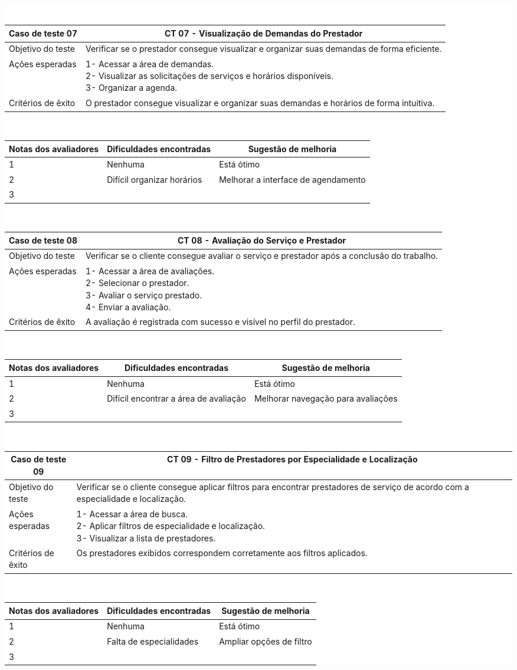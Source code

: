<br>

| Caso de teste 07   | CT 07 - Visualização de Demandas do Prestador                                                                               |
| ------------------ | --------------------------------------------------------------------------------------------------------------------------- |
| Objetivo do teste  | Verificar se o prestador consegue visualizar e organizar suas demandas de forma eficiente.                                   |
| Ações esperadas    | 1- Acessar a área de demandas.<br> 2- Visualizar as solicitações de serviços e horários disponíveis.<br> 3- Organizar a agenda. |
| Critérios de êxito | O prestador consegue visualizar e organizar suas demandas e horários de forma intuitiva.                                     |

<br>

| Notas dos avaliadores | Dificuldades encontradas | Sugestão de melhoria   |
| --------------------- | ------------------------ | ---------------------- |
| 1                     | Nenhuma                  | Está ótimo             |
| 2                     | Difícil organizar horários | Melhorar a interface de agendamento |
| 3                     |                          |                        |

<br>

| Caso de teste 08   | CT 08 - Avaliação do Serviço e Prestador                                                                                      |
| ------------------ | ---------------------------------------------------------------------------------------------------------------------------- |
| Objetivo do teste  | Verificar se o cliente consegue avaliar o serviço e prestador após a conclusão do trabalho.                                    |
| Ações esperadas    | 1- Acessar a área de avaliações.<br> 2- Selecionar o prestador.<br> 3- Avaliar o serviço prestado.<br> 4- Enviar a avaliação.   |
| Critérios de êxito | A avaliação é registrada com sucesso e visível no perfil do prestador.                                                       |

<br>

| Notas dos avaliadores | Dificuldades encontradas | Sugestão de melhoria   |
| --------------------- | ------------------------ | ---------------------- |
| 1                     | Nenhuma                  | Está ótimo             |
| 2                     | Difícil encontrar a área de avaliação | Melhorar navegação para avaliações |
| 3                     |                          |                        |

<br>

| Caso de teste 09   | CT 09 - Filtro de Prestadores por Especialidade e Localização                                                                |
| ------------------ | --------------------------------------------------------------------------------------------------------------------------- |
| Objetivo do teste  | Verificar se o cliente consegue aplicar filtros para encontrar prestadores de serviço de acordo com a especialidade e localização. |
| Ações esperadas    | 1- Acessar a área de busca.<br> 2- Aplicar filtros de especialidade e localização.<br> 3- Visualizar a lista de prestadores.   |
| Critérios de êxito | Os prestadores exibidos correspondem corretamente aos filtros aplicados.                                                    |

<br>

| Notas dos avaliadores | Dificuldades encontradas | Sugestão de melhoria   |
| --------------------- | ------------------------ | ---------------------- |
| 1                     | Nenhuma                  | Está ótimo             |
| 2                     | Falta de especialidades   | Ampliar opções de filtro |
| 3                     |                          |                        |
